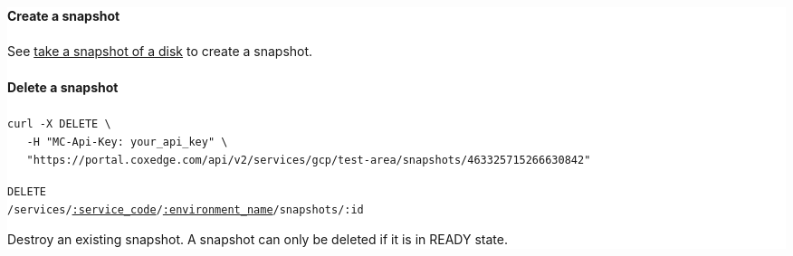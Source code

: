 

#### Create a snapshot

See [take a snapshot of a disk](#gcp-take-a-snapshot-of-a-disk) to create a snapshot.



#### Delete a snapshot

```shell
curl -X DELETE \
   -H "MC-Api-Key: your_api_key" \
   "https://portal.coxedge.com/api/v2/services/gcp/test-area/snapshots/463325715266630842"
```

<code>DELETE /services/<a href="#administration-service-connections">:service_code</a>/<a href="#administration-environments">:environment_name</a>/snapshots/:id</code>

Destroy an existing snapshot. A snapshot can only be deleted if it is in READY state.
